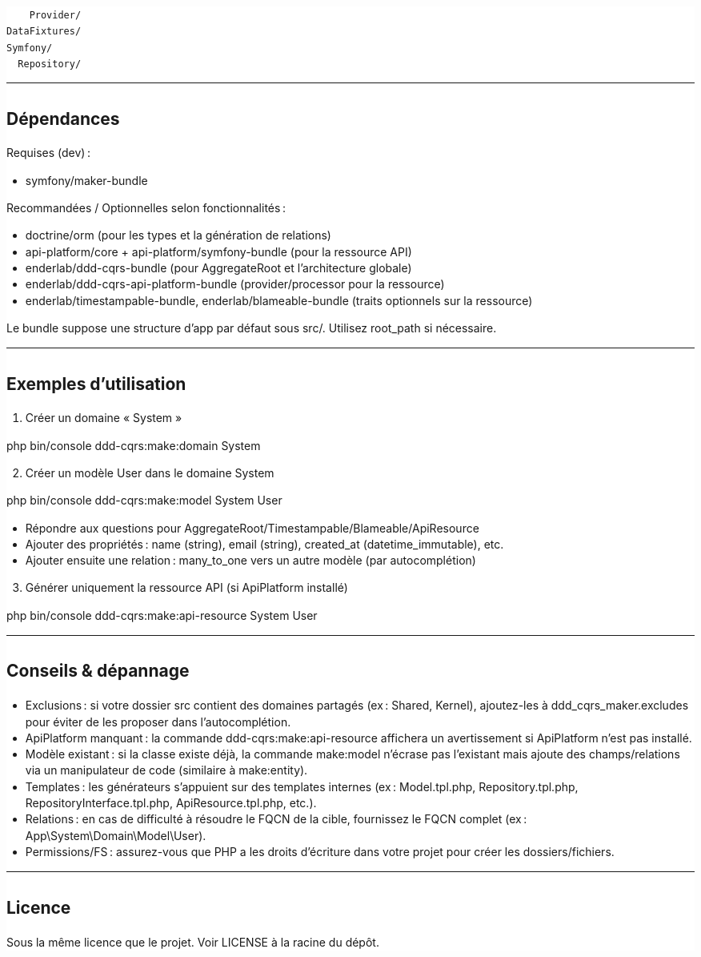         Provider/
    DataFixtures/
    Symfony/
      Repository/

---

## Dépendances

Requises (dev) :
- symfony/maker-bundle

Recommandées / Optionnelles selon fonctionnalités :
- doctrine/orm (pour les types et la génération de relations)
- api-platform/core + api-platform/symfony-bundle (pour la ressource API)
- enderlab/ddd-cqrs-bundle (pour AggregateRoot et l’architecture globale)
- enderlab/ddd-cqrs-api-platform-bundle (provider/processor pour la ressource)
- enderlab/timestampable-bundle, enderlab/blameable-bundle (traits optionnels sur la ressource)

Le bundle suppose une structure d’app par défaut sous src/. Utilisez root_path si nécessaire.

---

## Exemples d’utilisation

1) Créer un domaine « System »

php bin/console ddd-cqrs:make:domain System

2) Créer un modèle User dans le domaine System

php bin/console ddd-cqrs:make:model System User

- Répondre aux questions pour AggregateRoot/Timestampable/Blameable/ApiResource
- Ajouter des propriétés : name (string), email (string), created_at (datetime_immutable), etc.
- Ajouter ensuite une relation : many_to_one vers un autre modèle (par autocomplétion)

3) Générer uniquement la ressource API (si ApiPlatform installé)

php bin/console ddd-cqrs:make:api-resource System User

---

## Conseils & dépannage

- Exclusions : si votre dossier src contient des domaines partagés (ex : Shared, Kernel), ajoutez-les à ddd_cqrs_maker.excludes pour éviter de les proposer dans l’autocomplétion.
- ApiPlatform manquant : la commande ddd-cqrs:make:api-resource affichera un avertissement si ApiPlatform n’est pas installé.
- Modèle existant : si la classe existe déjà, la commande make:model n’écrase pas l’existant mais ajoute des champs/relations via un manipulateur de code (similaire à make:entity).
- Templates : les générateurs s’appuient sur des templates internes (ex : Model.tpl.php, Repository.tpl.php, RepositoryInterface.tpl.php, ApiResource.tpl.php, etc.).
- Relations : en cas de difficulté à résoudre le FQCN de la cible, fournissez le FQCN complet (ex : App\System\Domain\Model\User).
- Permissions/FS : assurez-vous que PHP a les droits d’écriture dans votre projet pour créer les dossiers/fichiers.

---

## Licence

Sous la même licence que le projet. Voir LICENSE à la racine du dépôt.
